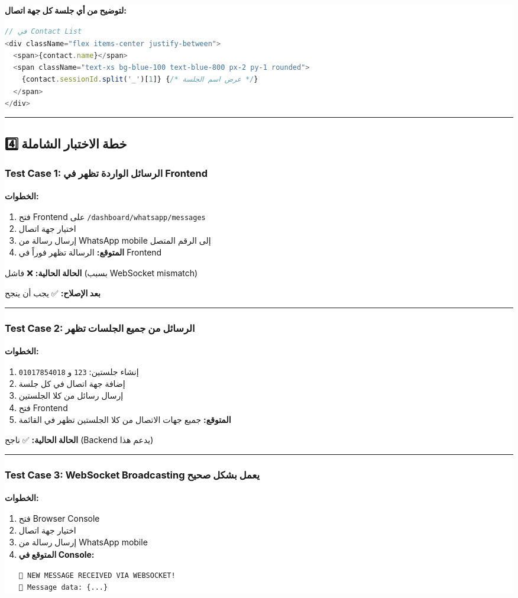 **لتوضيح من أي جلسة كل جهة اتصال:**

```typescript
// في Contact List
<div className="flex items-center justify-between">
  <span>{contact.name}</span>
  <span className="text-xs bg-blue-100 text-blue-800 px-2 py-1 rounded">
    {contact.sessionId.split('_')[1]} {/* عرض اسم الجلسة */}
  </span>
</div>
```

---

## 4️⃣ **خطة الاختبار الشاملة**

### **Test Case 1: الرسائل الواردة تظهر في Frontend**

**الخطوات:**
1. فتح Frontend على `/dashboard/whatsapp/messages`
2. اختيار جهة اتصال
3. إرسال رسالة من WhatsApp mobile إلى الرقم المتصل
4. **المتوقع:** الرسالة تظهر فوراً في Frontend

**الحالة الحالية:** ❌ فاشل (بسبب WebSocket mismatch)

**بعد الإصلاح:** ✅ يجب أن ينجح

---

### **Test Case 2: الرسائل من جميع الجلسات تظهر**

**الخطوات:**
1. إنشاء جلستين: `123` و `01017854018`
2. إضافة جهة اتصال في كل جلسة
3. إرسال رسائل من كلا الجلستين
4. فتح Frontend
5. **المتوقع:** جميع جهات الاتصال من كلا الجلستين تظهر في القائمة

**الحالة الحالية:** ✅ ناجح (Backend يدعم هذا)

---

### **Test Case 3: WebSocket Broadcasting يعمل بشكل صحيح**

**الخطوات:**
1. فتح Browser Console
2. اختيار جهة اتصال
3. إرسال رسالة من WhatsApp mobile
4. **المتوقع في Console:**
   ```
   🔔 NEW MESSAGE RECEIVED VIA WEBSOCKET!
   🔔 Message data: {...}
   ```
